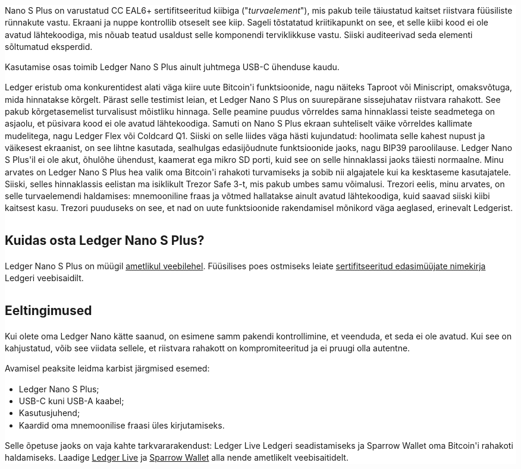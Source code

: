 Nano S Plus on varustatud CC EAL6+ sertifitseeritud kiibiga ("*turvaelement*"), mis pakub teile täiustatud kaitset riistvara füüsiliste rünnakute vastu. Ekraani ja nuppe kontrollib otseselt see kiip. Sageli tõstatatud kriitikapunkt on see, et selle kiibi kood ei ole avatud lähtekoodiga, mis nõuab teatud usaldust selle komponendi terviklikkuse vastu. Siiski auditeerivad seda elementi sõltumatud eksperdid.

Kasutamise osas toimib Ledger Nano S Plus ainult juhtmega USB-C ühenduse kaudu.

Ledger eristub oma konkurentidest alati väga kiire uute Bitcoin'i funktsioonide, nagu näiteks Taproot või Miniscript, omaksvõtuga, mida hinnatakse kõrgelt.
Pärast selle testimist leian, et Ledger Nano S Plus on suurepärane sissejuhatav riistvara rahakott. See pakub kõrgetasemelist turvalisust mõistliku hinnaga. Selle peamine puudus võrreldes sama hinnaklassi teiste seadmetega on asjaolu, et püsivara kood ei ole avatud lähtekoodiga. Samuti on Nano S Plus ekraan suhteliselt väike võrreldes kallimate mudelitega, nagu Ledger Flex või Coldcard Q1. Siiski on selle liides väga hästi kujundatud: hoolimata selle kahest nupust ja väikesest ekraanist, on see lihtne kasutada, sealhulgas edasijõudnute funktsioonide jaoks, nagu BIP39 paroolilause. Ledger Nano S Plus'il ei ole akut, õhulõhe ühendust, kaamerat ega mikro SD porti, kuid see on selle hinnaklassi jaoks täiesti normaalne.
Minu arvates on Ledger Nano S Plus hea valik oma Bitcoin'i rahakoti turvamiseks ja sobib nii algajatele kui ka kesktaseme kasutajatele. Siiski, selles hinnaklassis eelistan ma isiklikult Trezor Safe 3-t, mis pakub umbes samu võimalusi. Trezori eelis, minu arvates, on selle turvaelemendi haldamises: mnemooniline fraas ja võtmed hallatakse ainult avatud lähtekoodiga, kuid saavad siiski kiibi kaitsest kasu. Trezori puuduseks on see, et nad on uute funktsioonide rakendamisel mõnikord väga aeglased, erinevalt Ledgerist.
## Kuidas osta Ledger Nano S Plus?

Ledger Nano S Plus on müügil [ametlikul veebilehel](https://shop.ledger.com/products/ledger-nano-s-plus). Füüsilises poes ostmiseks leiate [sertifitseeritud edasimüüjate nimekirja](https://www.ledger.com/reseller) Ledgeri veebisaidilt.

## Eeltingimused

Kui olete oma Ledger Nano kätte saanud, on esimene samm pakendi kontrollimine, et veenduda, et seda ei ole avatud. Kui see on kahjustatud, võib see viidata sellele, et riistvara rahakott on kompromiteeritud ja ei pruugi olla autentne.

Avamisel peaksite leidma karbist järgmised esemed:
- Ledger Nano S Plus;
- USB-C kuni USB-A kaabel;
- Kasutusjuhend;
- Kaardid oma mnemoonilise fraasi üles kirjutamiseks.

Selle õpetuse jaoks on vaja kahte tarkvararakendust: Ledger Live Ledgeri seadistamiseks ja Sparrow Wallet oma Bitcoin'i rahakoti haldamiseks. Laadige [Ledger Live](https://www.ledger.com/ledger-live) ja [Sparrow Wallet](https://sparrowwallet.com/download/) alla nende ametlikelt veebisaitidelt.
